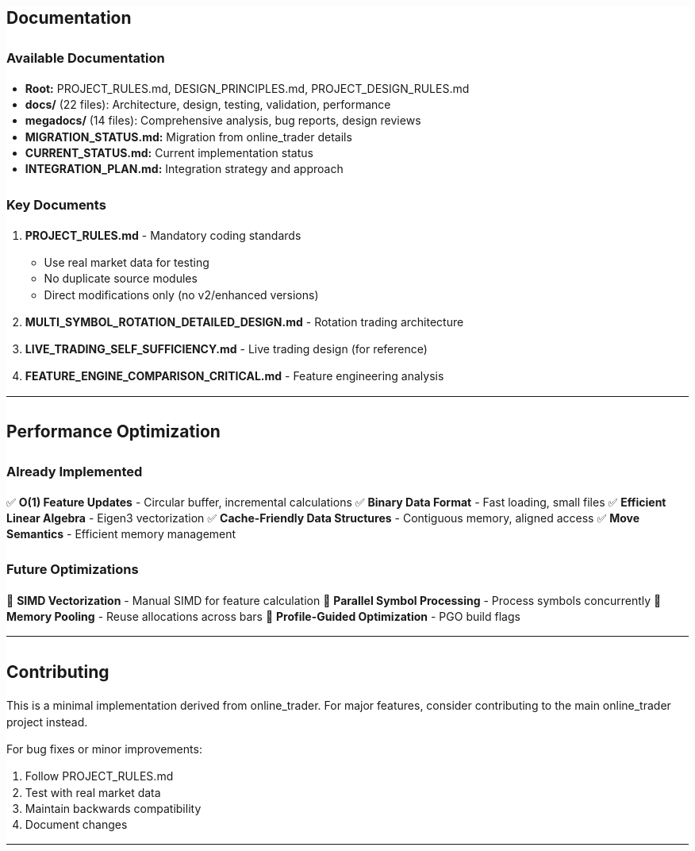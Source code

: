 
## Documentation

### Available Documentation

- **Root:** PROJECT_RULES.md, DESIGN_PRINCIPLES.md, PROJECT_DESIGN_RULES.md
- **docs/** (22 files): Architecture, design, testing, validation, performance
- **megadocs/** (14 files): Comprehensive analysis, bug reports, design reviews
- **MIGRATION_STATUS.md:** Migration from online_trader details
- **CURRENT_STATUS.md:** Current implementation status
- **INTEGRATION_PLAN.md:** Integration strategy and approach

### Key Documents

1. **PROJECT_RULES.md** - Mandatory coding standards
   - Use real market data for testing
   - No duplicate source modules
   - Direct modifications only (no v2/enhanced versions)

2. **MULTI_SYMBOL_ROTATION_DETAILED_DESIGN.md** - Rotation trading architecture
3. **LIVE_TRADING_SELF_SUFFICIENCY.md** - Live trading design (for reference)
4. **FEATURE_ENGINE_COMPARISON_CRITICAL.md** - Feature engineering analysis

---

## Performance Optimization

### Already Implemented

✅ **O(1) Feature Updates** - Circular buffer, incremental calculations
✅ **Binary Data Format** - Fast loading, small files
✅ **Efficient Linear Algebra** - Eigen3 vectorization
✅ **Cache-Friendly Data Structures** - Contiguous memory, aligned access
✅ **Move Semantics** - Efficient memory management

### Future Optimizations

🔄 **SIMD Vectorization** - Manual SIMD for feature calculation
🔄 **Parallel Symbol Processing** - Process symbols concurrently
🔄 **Memory Pooling** - Reuse allocations across bars
🔄 **Profile-Guided Optimization** - PGO build flags

---

## Contributing

This is a minimal implementation derived from online_trader. For major features, consider contributing to the main online_trader project instead.

For bug fixes or minor improvements:
1. Follow PROJECT_RULES.md
2. Test with real market data
3. Maintain backwards compatibility
4. Document changes

---